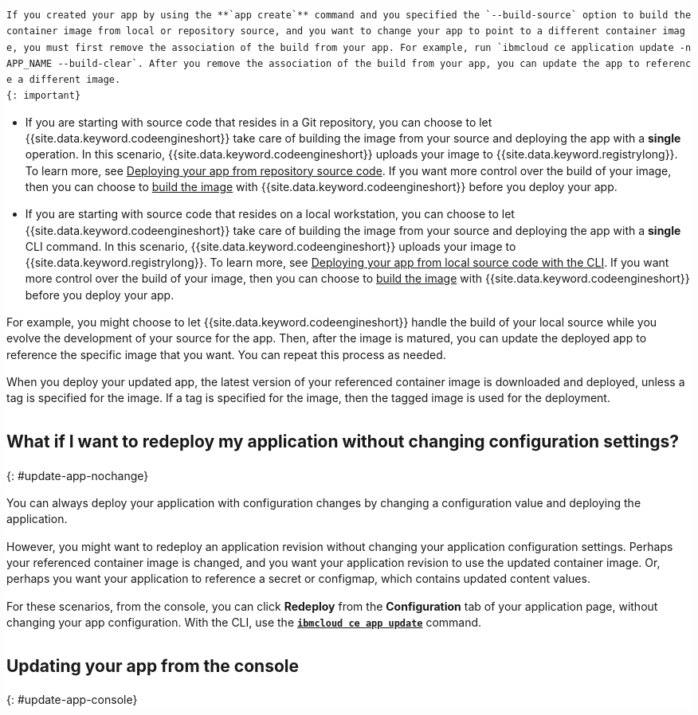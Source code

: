 
    If you created your app by using the **`app create`** command and you specified the `--build-source` option to build the container image from local or repository source, and you want to change your app to point to a different container image, you must first remove the association of the build from your app. For example, run `ibmcloud ce application update -n APP_NAME --build-clear`. After you remove the association of the build from your app, you can update the app to reference a different image. 
    {: important}

- If you are starting with source code that resides in a Git repository, you can choose to let {{site.data.keyword.codeengineshort}} take care of building the image from your source and deploying the app with a **single** operation. In this scenario, {{site.data.keyword.codeengineshort}} uploads your image to {{site.data.keyword.registrylong}}. To learn more, see [Deploying your app from repository source code](/docs/codeengine?topic=codeengine-app-source-code). If you want more control over the build of your image, then you can choose to [build the image](/docs/codeengine?topic=codeengine-plan-build) with {{site.data.keyword.codeengineshort}} before you deploy your app. 

- If you are starting with source code that resides on a local workstation, you can choose to let {{site.data.keyword.codeengineshort}} take care of building the image from your source and deploying the app with a **single** CLI command. In this scenario, {{site.data.keyword.codeengineshort}} uploads your image to {{site.data.keyword.registrylong}}. To learn more, see [Deploying your app from local source code with the CLI](/docs/codeengine?topic=codeengine-app-local-source-code). If you want more control over the build of your image, then you can choose to [build the image](/docs/codeengine?topic=codeengine-plan-build) with {{site.data.keyword.codeengineshort}} before you deploy your app. 

For example, you might choose to let {{site.data.keyword.codeengineshort}} handle the build of your local source while you evolve the development of your source for the app. Then, after the image is matured, you can update the deployed app to reference the specific image that you want. You can repeat this process as needed.

When you deploy your updated app, the latest version of your referenced container image is downloaded and deployed, unless a tag is specified for the image. If a tag is specified for the image, then the tagged image is used for the deployment. 




## What if I want to redeploy my application without changing configuration settings? 
{: #update-app-nochange}

You can always deploy your application with configuration changes by changing a configuration value and deploying the application. 

However, you might want to redeploy an application revision without changing your application configuration settings. Perhaps your referenced container image is changed, and you want your application revision to use the updated container image. Or, perhaps you want your application to reference a secret or configmap, which contains updated content values. 

For these scenarios, from the console, you can click **Redeploy** from the **Configuration** tab of your application page, without changing your app configuration. With the CLI, use the [**`ibmcloud ce app update`**](/docs/codeengine?topic=codeengine-cli#cli-application-update) command.

## Updating your app from the console
{: #update-app-console}
